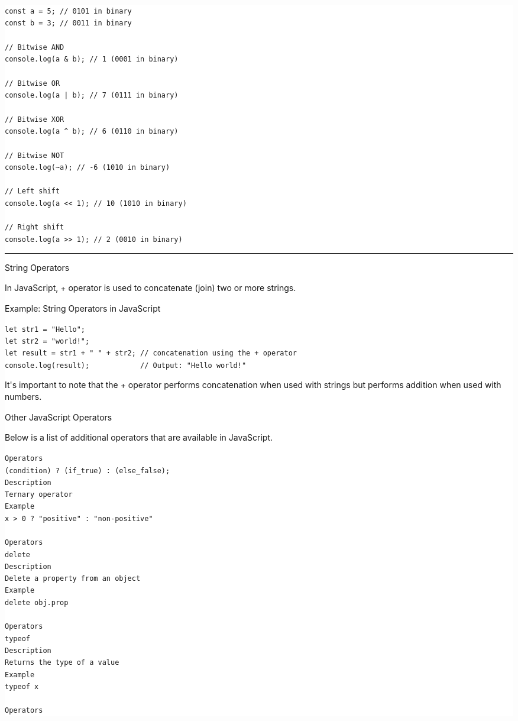 ```
const a = 5; // 0101 in binary
const b = 3; // 0011 in binary

// Bitwise AND
console.log(a & b); // 1 (0001 in binary)

// Bitwise OR
console.log(a | b); // 7 (0111 in binary)

// Bitwise XOR
console.log(a ^ b); // 6 (0110 in binary)

// Bitwise NOT
console.log(~a); // -6 (1010 in binary)

// Left shift
console.log(a << 1); // 10 (1010 in binary)

// Right shift
console.log(a >> 1); // 2 (0010 in binary)
```

---------------------------------------------------------------------------------------------------------------------------------------------------------------------

String Operators

In JavaScript, + operator is used to concatenate (join) two or more strings.

Example: String Operators in JavaScript

```
let str1 = "Hello";
let str2 = "world!";
let result = str1 + " " + str2; // concatenation using the + operator
console.log(result);            // Output: "Hello world!"
```

It's important to note that the + operator performs concatenation when used with strings but performs addition when used with numbers.

Other JavaScript Operators

Below is a list of additional operators that are available in JavaScript.
 
```
Operators
(condition) ? (if_true) : (else_false);
Description
Ternary operator
Example
x > 0 ? "positive" : "non-positive"

Operators
delete
Description
Delete a property from an object
Example
delete obj.prop

Operators
typeof
Description
Returns the type of a value
Example
typeof x

Operators
```
